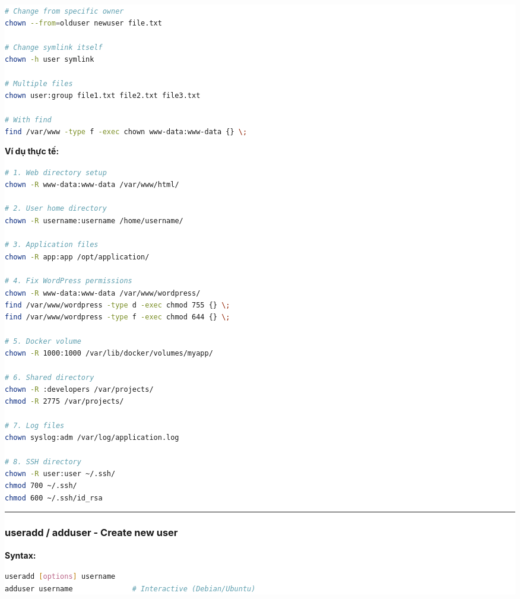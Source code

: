 ```bash
# Change from specific owner
chown --from=olduser newuser file.txt

# Change symlink itself
chown -h user symlink

# Multiple files
chown user:group file1.txt file2.txt file3.txt

# With find
find /var/www -type f -exec chown www-data:www-data {} \;
```

**Ví dụ thực tế:**

```bash
# 1. Web directory setup
chown -R www-data:www-data /var/www/html/

# 2. User home directory
chown -R username:username /home/username/

# 3. Application files
chown -R app:app /opt/application/

# 4. Fix WordPress permissions
chown -R www-data:www-data /var/www/wordpress/
find /var/www/wordpress -type d -exec chmod 755 {} \;
find /var/www/wordpress -type f -exec chmod 644 {} \;

# 5. Docker volume
chown -R 1000:1000 /var/lib/docker/volumes/myapp/

# 6. Shared directory
chown -R :developers /var/projects/
chmod -R 2775 /var/projects/

# 7. Log files
chown syslog:adm /var/log/application.log

# 8. SSH directory
chown -R user:user ~/.ssh/
chmod 700 ~/.ssh/
chmod 600 ~/.ssh/id_rsa
```

---

### **useradd / adduser** - Create new user
**Syntax:**
```bash
useradd [options] username
adduser username              # Interactive (Debian/Ubuntu)
```
